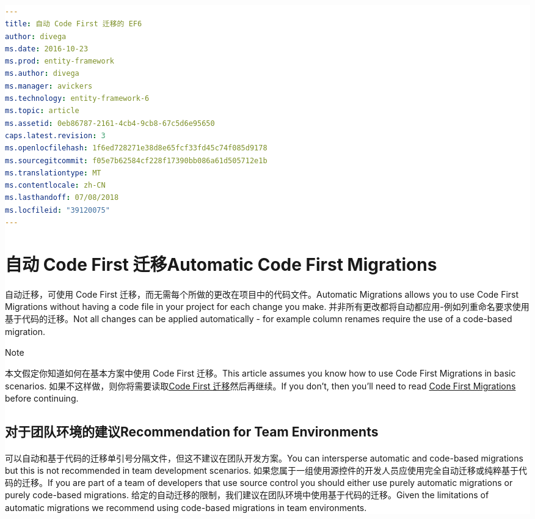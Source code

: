```yaml
---
title: 自动 Code First 迁移的 EF6
author: divega
ms.date: 2016-10-23
ms.prod: entity-framework
ms.author: divega
ms.manager: avickers
ms.technology: entity-framework-6
ms.topic: article
ms.assetid: 0eb86787-2161-4cb4-9cb8-67c5d6e95650
caps.latest.revision: 3
ms.openlocfilehash: 1f6ed728271e38d8e65fcf33fd45c74f085d9178
ms.sourcegitcommit: f05e7b62584cf228f17390bb086a61d505712e1b
ms.translationtype: MT
ms.contentlocale: zh-CN
ms.lasthandoff: 07/08/2018
ms.locfileid: "39120075"
---
```

# <a name="automatic-code-first-migrations"></a><span data-ttu-id="7031a-102">自动 Code First 迁移</span><span class="sxs-lookup"><span data-stu-id="7031a-102">Automatic Code First Migrations</span></span>
<span data-ttu-id="7031a-103">自动迁移，可使用 Code First 迁移，而无需每个所做的更改在项目中的代码文件。</span><span class="sxs-lookup"><span data-stu-id="7031a-103">Automatic Migrations allows you to use Code First Migrations without having a code file in your project for each change you make.</span></span> <span data-ttu-id="7031a-104">并非所有更改都将自动都应用-例如列重命名要求使用基于代码的迁移。</span><span class="sxs-lookup"><span data-stu-id="7031a-104">Not all changes can be applied automatically - for example column renames require the use of a code-based migration.</span></span>

> [!NOTE]
> <span data-ttu-id="7031a-105">本文假定你知道如何在基本方案中使用 Code First 迁移。</span><span class="sxs-lookup"><span data-stu-id="7031a-105">This article assumes you know how to use Code First Migrations in basic scenarios.</span></span> <span data-ttu-id="7031a-106">如果不这样做，则你将需要读取[Code First 迁移](~/ef6/modeling/code-first/migrations/index.md)然后再继续。</span><span class="sxs-lookup"><span data-stu-id="7031a-106">If you don’t, then you’ll need to read [Code First Migrations](~/ef6/modeling/code-first/migrations/index.md) before continuing.</span></span>

## <a name="recommendation-for-team-environments"></a><span data-ttu-id="7031a-107">对于团队环境的建议</span><span class="sxs-lookup"><span data-stu-id="7031a-107">Recommendation for Team Environments</span></span>

<span data-ttu-id="7031a-108">可以自动和基于代码的迁移单引号分隔文件，但这不建议在团队开发方案。</span><span class="sxs-lookup"><span data-stu-id="7031a-108">You can intersperse automatic and code-based migrations but this is not recommended in team development scenarios.</span></span> <span data-ttu-id="7031a-109">如果您属于一组使用源控件的开发人员应使用完全自动迁移或纯粹基于代码的迁移。</span><span class="sxs-lookup"><span data-stu-id="7031a-109">If you are part of a team of developers that use source control you should either use purely automatic migrations or purely code-based migrations.</span></span> <span data-ttu-id="7031a-110">给定的自动迁移的限制，我们建议在团队环境中使用基于代码的迁移。</span><span class="sxs-lookup"><span data-stu-id="7031a-110">Given the limitations of automatic migrations we recommend using code-based migrations in team environments.</span></span>
